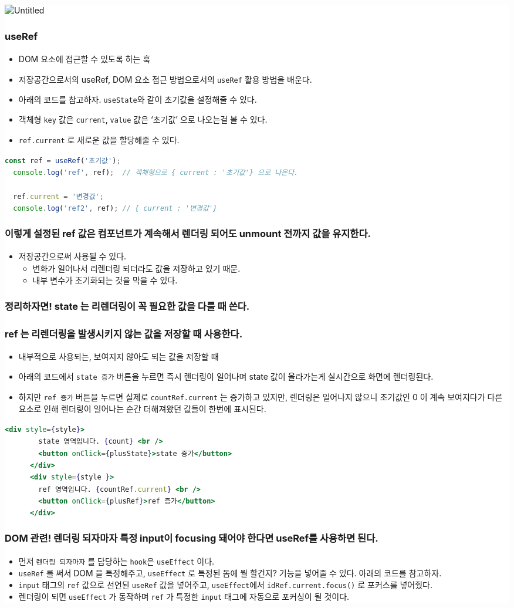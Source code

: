 ![Untitled](23%2003%2002%20styled%20components,%20useState,%20useEffect,%20u%200488caefbb64455a87e1cdaf4005b496/Untitled%202.png)

### useRef

- DOM 요소에 접근할 수 있도록 하는 훅
- 저장공간으로서의 useRef, DOM 요소 접근 방법으로서의 `useRef` 활용 방법을 배운다.

- 아래의 코드를 참고하자. `useState`와 같이 초기값을 설정해줄 수 있다.
- 객체형 `key` 값은 `current`, `value` 값은 ‘초기값’ 으로 나오는걸 볼 수 있다.
- `ref.current` 로 새로운 값을 할당해줄 수 있다.

```jsx
const ref = useRef('초기값');
  console.log('ref', ref);  // 객체형으로 { current : '초기값'} 으로 나온다.

  ref.current = '변경값';
  console.log('ref2', ref); // { current : '변경값'}
```

### 이렇게 설정된 ref 값은 컴포넌트가 계속해서 렌더링 되어도 unmount 전까지 값을 유지한다.

- 저장공간으로써 사용될 수 있다.
    - 변화가 일어나서 리렌더링 되더라도 값을 저장하고 있기 때문.
    - 내부 변수가 초기화되는 것을 막을 수 있다.

### 정리하자면! state 는 리렌더링이 꼭 필요한 값을 다룰 때 쓴다.

### ref 는 리렌더링을 발생시키지 않는 값을 저장할 때 사용한다.

- 내부적으로 사용되는, 보여지지 않아도 되는 값을 저장할 때

- 아래의 코드에서 `state 증가` 버튼을 누르면 즉시 렌더링이 일어나며 state 값이 올라가는게 실시간으로 화면에 렌더링된다.
- 하지만 `ref 증가` 버튼을 누르면 실제로 `countRef.current` 는 증가하고 있지만, 렌더링은 일어나지 않으니 초기값인 0 이 계속 보여지다가 다른 요소로 인해 렌더링이 일어나는 순간 더해져왔던 값들이 한번에 표시된다.

```jsx
<div style={style}>
        state 영역입니다. {count} <br />
        <button onClick={plusState}>state 증가</button>
      </div>
      <div style={style }>
        ref 영역입니다. {countRef.current} <br />
        <button onClick={plusRef}>ref 증가</button>
      </div>
```

### DOM 관련! 렌더링 되자마자 특정 input이 focusing 돼어야 한다면 useRef를 사용하면 된다.

- 먼저 `렌더링 되자마자` 를 담당하는 `hook`은 `useEffect` 이다.
- `useRef` 를 써서 DOM 을 특정해주고, `useEffect` 로 특정된 돔에 뭘 할건지? 기능을 넣어줄 수 있다. 아래의 코드를 참고하자.
- `input` 태그의 `ref` 값으로 선언된 `useRef` 값을 넣어주고, `useEffect`에서 `idRef.current.focus()` 로 포커스를 넣어줬다.
- 렌더링이 되면 `useEffect` 가 동작하며 `ref` 가 특정한 `input` 태그에 자동으로 포커싱이 될 것이다.
